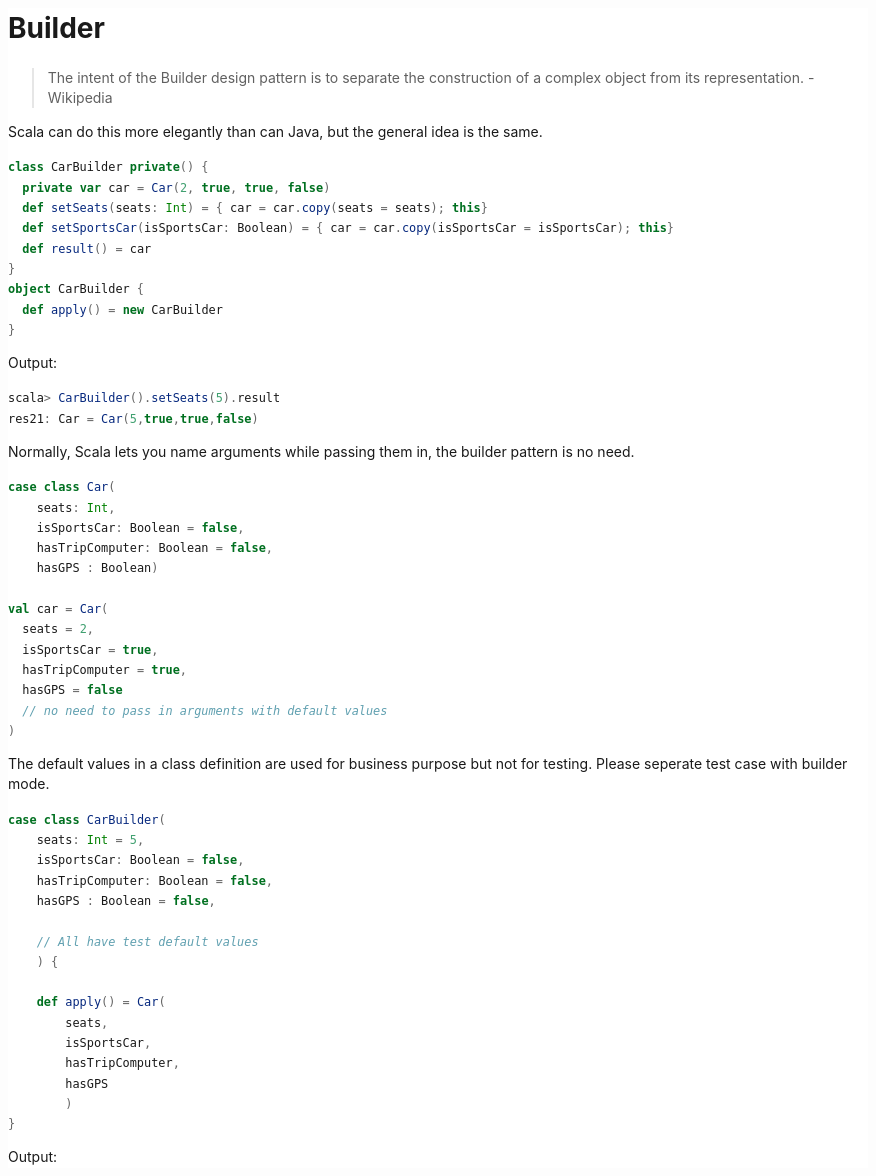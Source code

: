 # Builder

> The intent of the Builder design pattern is to separate the construction of a complex object from its representation. - Wikipedia

Scala can do this more elegantly than can Java, but the general idea is the same.

```scala
class CarBuilder private() {
  private var car = Car(2, true, true, false)
  def setSeats(seats: Int) = { car = car.copy(seats = seats); this}
  def setSportsCar(isSportsCar: Boolean) = { car = car.copy(isSportsCar = isSportsCar); this}
  def result() = car
}
object CarBuilder {
  def apply() = new CarBuilder
}
```

Output:

```scala
scala> CarBuilder().setSeats(5).result
res21: Car = Car(5,true,true,false)
```


Normally, Scala lets you name arguments while passing them in, the builder pattern is no need.

```scala
case class Car(
	seats: Int, 
	isSportsCar: Boolean = false, 
	hasTripComputer: Boolean = false, 
	hasGPS : Boolean)

val car = Car(
  seats = 2, 
  isSportsCar = true, 
  hasTripComputer = true, 
  hasGPS = false
  // no need to pass in arguments with default values
)
```

The default values in a class definition are used for business purpose but not for testing. Please seperate test case with builder mode.

```scala
case class CarBuilder(
	seats: Int = 5, 
	isSportsCar: Boolean = false, 
	hasTripComputer: Boolean = false, 
	hasGPS : Boolean = false, 

	// All have test default values
	) {
	
	def apply() = Car(
		seats, 
		isSportsCar, 
		hasTripComputer, 
		hasGPS
		)
}
```
Output:
